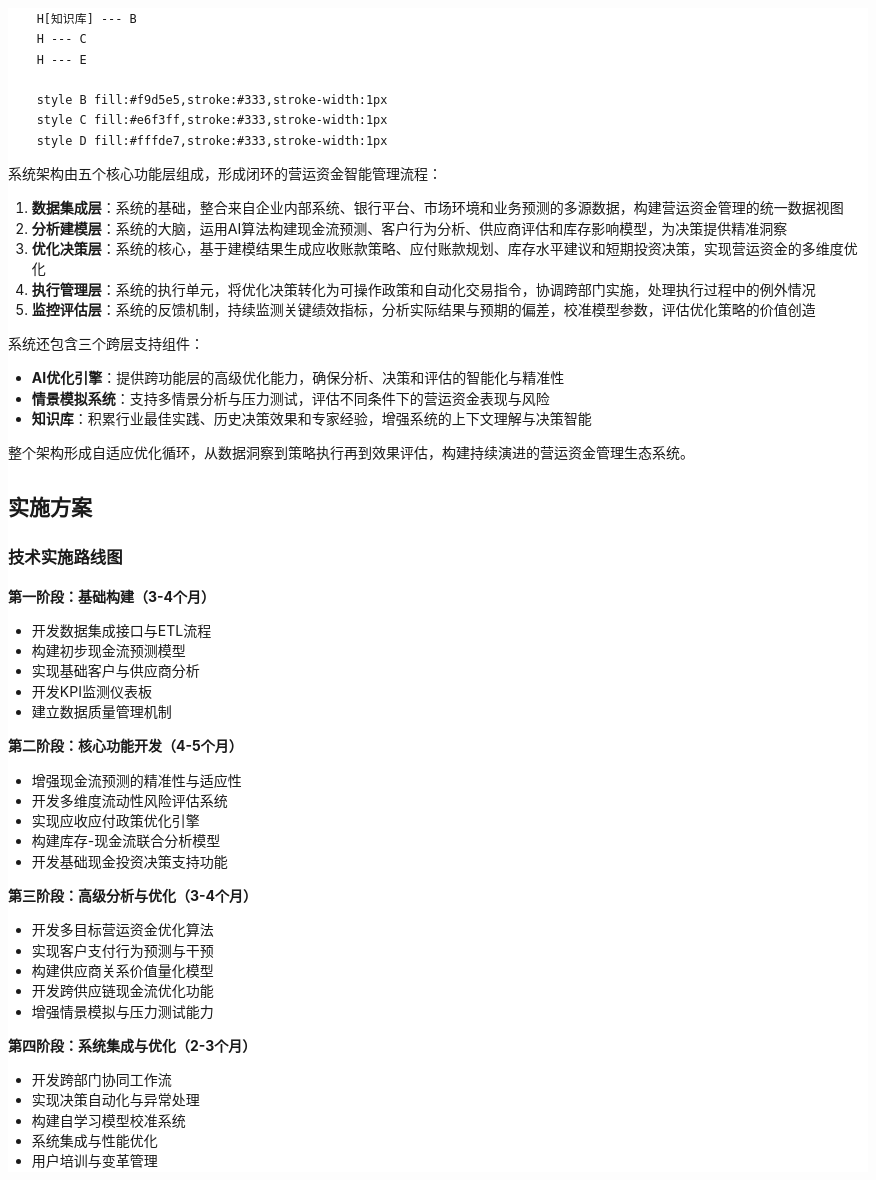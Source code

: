 ```mermaid
    H[知识库] --- B
    H --- C
    H --- E
    
    style B fill:#f9d5e5,stroke:#333,stroke-width:1px
    style C fill:#e6f3ff,stroke:#333,stroke-width:1px
    style D fill:#fffde7,stroke:#333,stroke-width:1px
```

系统架构由五个核心功能层组成，形成闭环的营运资金智能管理流程：

1. **数据集成层**：系统的基础，整合来自企业内部系统、银行平台、市场环境和业务预测的多源数据，构建营运资金管理的统一数据视图
2. **分析建模层**：系统的大脑，运用AI算法构建现金流预测、客户行为分析、供应商评估和库存影响模型，为决策提供精准洞察
3. **优化决策层**：系统的核心，基于建模结果生成应收账款策略、应付账款规划、库存水平建议和短期投资决策，实现营运资金的多维度优化
4. **执行管理层**：系统的执行单元，将优化决策转化为可操作政策和自动化交易指令，协调跨部门实施，处理执行过程中的例外情况
5. **监控评估层**：系统的反馈机制，持续监测关键绩效指标，分析实际结果与预期的偏差，校准模型参数，评估优化策略的价值创造

系统还包含三个跨层支持组件：
- **AI优化引擎**：提供跨功能层的高级优化能力，确保分析、决策和评估的智能化与精准性
- **情景模拟系统**：支持多情景分析与压力测试，评估不同条件下的营运资金表现与风险
- **知识库**：积累行业最佳实践、历史决策效果和专家经验，增强系统的上下文理解与决策智能

整个架构形成自适应优化循环，从数据洞察到策略执行再到效果评估，构建持续演进的营运资金管理生态系统。

## 实施方案

### 技术实施路线图

**第一阶段：基础构建（3-4个月）**
- 开发数据集成接口与ETL流程
- 构建初步现金流预测模型
- 实现基础客户与供应商分析
- 开发KPI监测仪表板
- 建立数据质量管理机制

**第二阶段：核心功能开发（4-5个月）**
- 增强现金流预测的精准性与适应性
- 开发多维度流动性风险评估系统
- 实现应收应付政策优化引擎
- 构建库存-现金流联合分析模型
- 开发基础现金投资决策支持功能

**第三阶段：高级分析与优化（3-4个月）**
- 开发多目标营运资金优化算法
- 实现客户支付行为预测与干预
- 构建供应商关系价值量化模型
- 开发跨供应链现金流优化功能
- 增强情景模拟与压力测试能力

**第四阶段：系统集成与优化（2-3个月）**
- 开发跨部门协同工作流
- 实现决策自动化与异常处理
- 构建自学习模型校准系统
- 系统集成与性能优化
- 用户培训与变革管理
